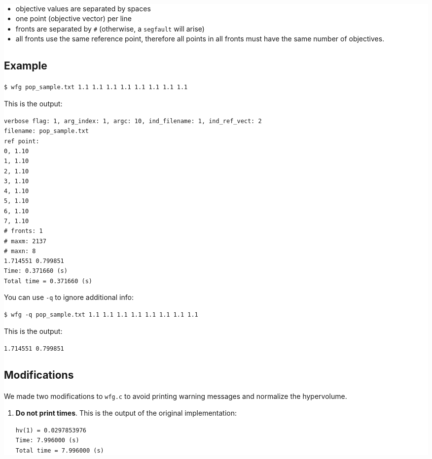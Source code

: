 - objective values are separated by spaces
- one point (objective vector) per line
- fronts are separated by `#` (otherwise, a `segfault` will arise)
- all fronts use the same reference point, therefore all points in all fronts must have the same number of objectives. 


## Example

```
$ wfg pop_sample.txt 1.1 1.1 1.1 1.1 1.1 1.1 1.1 1.1
```

This is the output:

```
verbose flag: 1, arg_index: 1, argc: 10, ind_filename: 1, ind_ref_vect: 2
filename: pop_sample.txt
ref point:
0, 1.10 
1, 1.10 
2, 1.10 
3, 1.10 
4, 1.10 
5, 1.10 
6, 1.10 
7, 1.10 
# fronts: 1
# maxm: 2137
# maxn: 8
1.714551 0.799851
Time: 0.371660 (s)
Total time = 0.371660 (s)
```

You can use `-q` to ignore additional info:

```
$ wfg -q pop_sample.txt 1.1 1.1 1.1 1.1 1.1 1.1 1.1 1.1
```

This is the output:

```
1.714551 0.799851
```



## Modifications

We made two modifications to `wfg.c` to avoid printing warning messages and normalize the hypervolume. 

1. **Do not print times**. This is the output of the original implementation:

   ```
   hv(1) = 0.0297853976
   Time: 7.996000 (s)
   Total time = 7.996000 (s)
   ```
